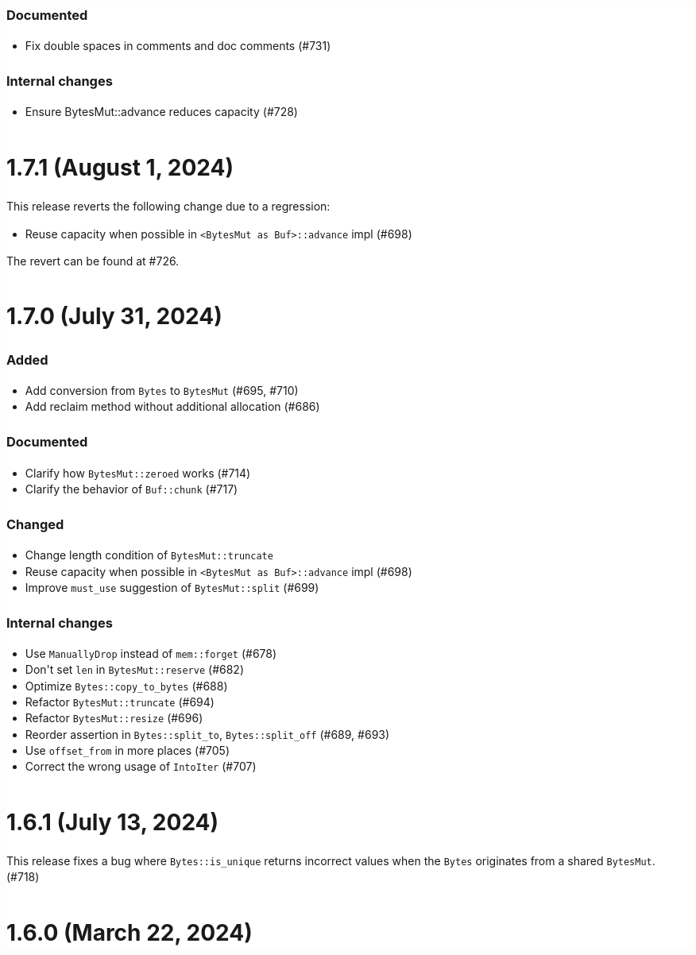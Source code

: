 ### Documented

- Fix double spaces in comments and doc comments (#731)

### Internal changes

- Ensure BytesMut::advance reduces capacity (#728)

# 1.7.1 (August 1, 2024)

This release reverts the following change due to a regression:

- Reuse capacity when possible in `<BytesMut as Buf>::advance` impl (#698)

The revert can be found at #726.

# 1.7.0 (July 31, 2024)

### Added

- Add conversion from `Bytes` to `BytesMut` (#695, #710)
- Add reclaim method without additional allocation (#686)

### Documented

- Clarify how `BytesMut::zeroed` works (#714)
- Clarify the behavior of `Buf::chunk` (#717)

### Changed

- Change length condition of `BytesMut::truncate`
- Reuse capacity when possible in `<BytesMut as Buf>::advance` impl (#698)
- Improve `must_use` suggestion of `BytesMut::split` (#699)

### Internal changes

- Use `ManuallyDrop` instead of `mem::forget` (#678)
- Don't set `len` in `BytesMut::reserve` (#682)
- Optimize `Bytes::copy_to_bytes` (#688)
- Refactor `BytesMut::truncate` (#694)
- Refactor `BytesMut::resize` (#696)
- Reorder assertion in `Bytes::split_to`, `Bytes::split_off` (#689, #693)
- Use `offset_from` in more places (#705)
- Correct the wrong usage of `IntoIter` (#707)

# 1.6.1 (July 13, 2024)

This release fixes a bug where `Bytes::is_unique` returns incorrect values when
the `Bytes` originates from a shared `BytesMut`. (#718)

# 1.6.0 (March 22, 2024)

